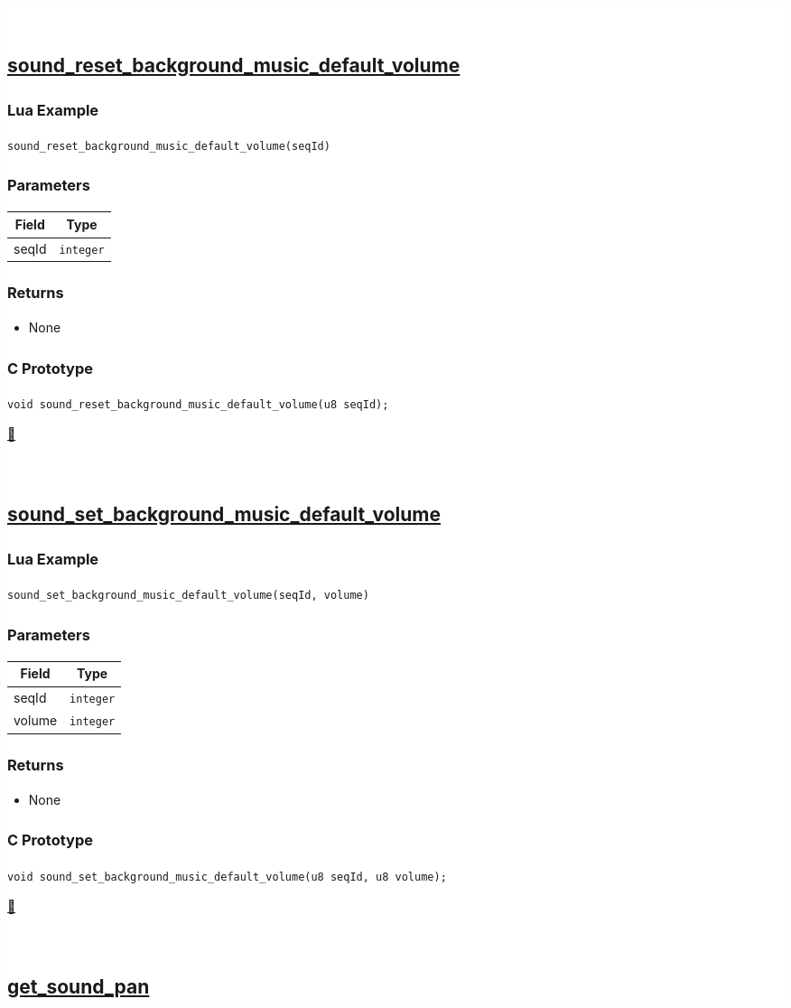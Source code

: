 <br />

## [sound_reset_background_music_default_volume](#sound_reset_background_music_default_volume)

### Lua Example
`sound_reset_background_music_default_volume(seqId)`

### Parameters
| Field | Type |
| ----- | ---- |
| seqId | `integer` |

### Returns
- None

### C Prototype
`void sound_reset_background_music_default_volume(u8 seqId);`

[:arrow_up_small:](#)

<br />

## [sound_set_background_music_default_volume](#sound_set_background_music_default_volume)

### Lua Example
`sound_set_background_music_default_volume(seqId, volume)`

### Parameters
| Field | Type |
| ----- | ---- |
| seqId | `integer` |
| volume | `integer` |

### Returns
- None

### C Prototype
`void sound_set_background_music_default_volume(u8 seqId, u8 volume);`

[:arrow_up_small:](#)

<br />

## [get_sound_pan](#get_sound_pan)
